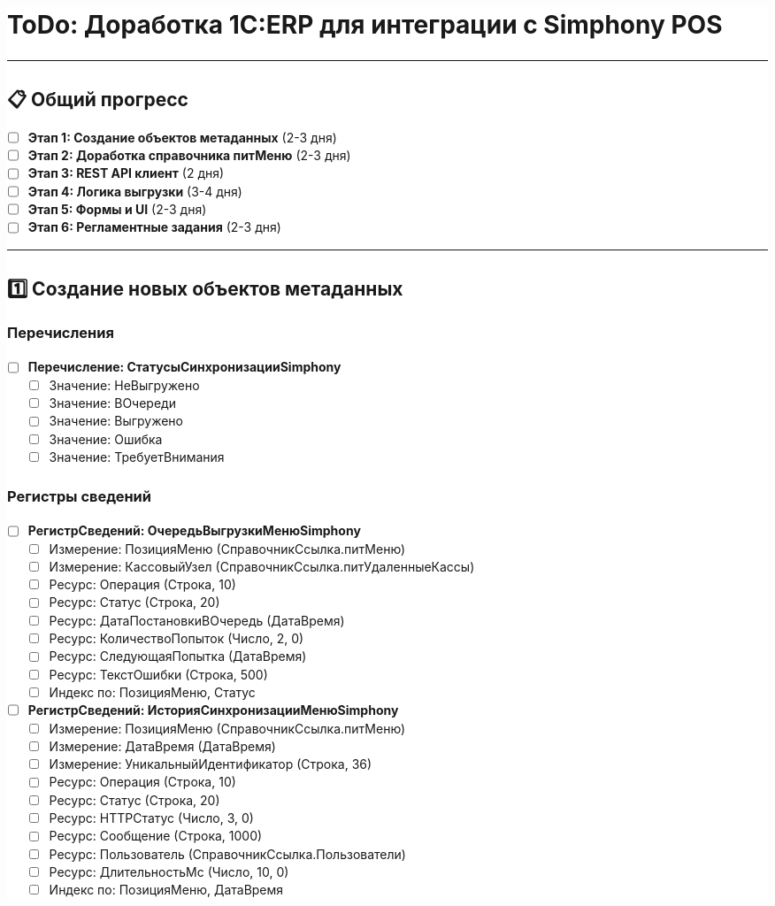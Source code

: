 # ToDo: Доработка 1С:ERP для интеграции с Simphony POS
---

## 📋 Общий прогресс

- [ ] **Этап 1: Создание объектов метаданных** (2-3 дня)
- [ ] **Этап 2: Доработка справочника питМеню** (2-3 дня)
- [ ] **Этап 3: REST API клиент** (2 дня)
- [ ] **Этап 4: Логика выгрузки** (3-4 дня)
- [ ] **Этап 5: Формы и UI** (2-3 дня)
- [ ] **Этап 6: Регламентные задания** (2-3 дня)

---

## 1️⃣ Создание новых объектов метаданных

### Перечисления

- [ ] **Перечисление: СтатусыСинхронизацииSimphony**
  - [ ] Значение: НеВыгружено
  - [ ] Значение: ВОчереди
  - [ ] Значение: Выгружено
  - [ ] Значение: Ошибка
  - [ ] Значение: ТребуетВнимания

### Регистры сведений

- [ ] **РегистрСведений: ОчередьВыгрузкиМенюSimphony**
  - [ ] Измерение: ПозицияМеню (СправочникСсылка.питМеню)
  - [ ] Измерение: КассовыйУзел (СправочникСсылка.питУдаленныеКассы)
  - [ ] Ресурс: Операция (Строка, 10)
  - [ ] Ресурс: Статус (Строка, 20)
  - [ ] Ресурс: ДатаПостановкиВОчередь (ДатаВремя)
  - [ ] Ресурс: КоличествоПопыток (Число, 2, 0)
  - [ ] Ресурс: СледующаяПопытка (ДатаВремя)
  - [ ] Ресурс: ТекстОшибки (Строка, 500)
  - [ ] Индекс по: ПозицияМеню, Статус

- [ ] **РегистрСведений: ИсторияСинхронизацииМенюSimphony**
  - [ ] Измерение: ПозицияМеню (СправочникСсылка.питМеню)
  - [ ] Измерение: ДатаВремя (ДатаВремя)
  - [ ] Измерение: УникальныйИдентификатор (Строка, 36)
  - [ ] Ресурс: Операция (Строка, 10)
  - [ ] Ресурс: Статус (Строка, 20)
  - [ ] Ресурс: HTTPСтатус (Число, 3, 0)
  - [ ] Ресурс: Сообщение (Строка, 1000)
  - [ ] Ресурс: Пользователь (СправочникСсылка.Пользователи)
  - [ ] Ресурс: ДлительностьМс (Число, 10, 0)
  - [ ] Индекс по: ПозицияМеню, ДатаВремя
